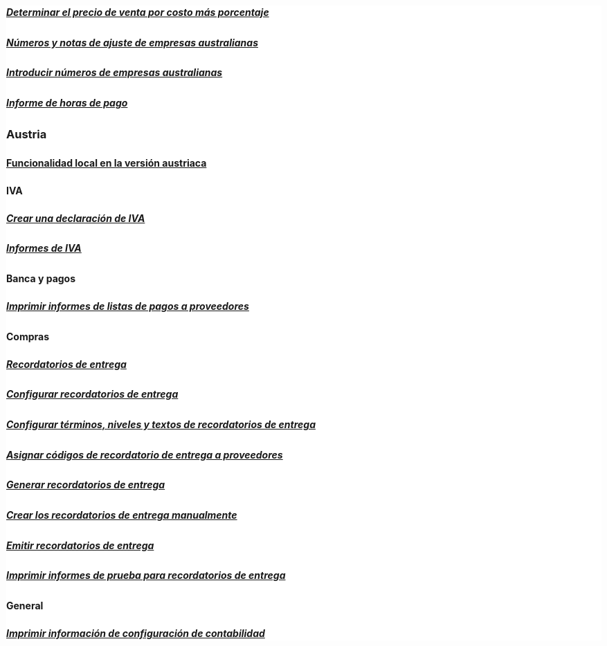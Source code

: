 ##### [Determinar el precio de venta por costo más porcentaje](LocalFunctionality/Australia/how-to-determine-sales-price-by-cost-plus-percentage.md)
##### [Números y notas de ajuste de empresas australianas](LocalFunctionality/Australia/australian-business-numbers-and-adjustment-notes.md)
##### [Introducir números de empresas australianas](LocalFunctionality/Australia/how-to-enter-australian-business-numbers.md)
##### [Informe de horas de pago](LocalFunctionality/Australia/payment-times-reporting.md)

### <a name="austria"></a>Austria
#### [Funcionalidad local en la versión austriaca](LocalFunctionality/Austria/austria-local-functionality.md)
#### <a name="vat"></a>IVA
##### [Crear una declaración de IVA](LocalFunctionality/Austria/how-to-create-a-vat-statement.md)
##### [Informes de IVA](LocalFunctionality/Austria/vat-reporting.md)
#### <a name="banking--payments-1"></a>Banca y pagos
##### [Imprimir informes de listas de pagos a proveedores](LocalFunctionality/Austria/how-to-print-vendor-payments-list-reports.md)
#### <a name="purchasing-1"></a>Compras
##### [Recordatorios de entrega](LocalFunctionality/Austria/delivery-reminders.md)
##### [Configurar recordatorios de entrega](LocalFunctionality/Austria/how-to-set-up-delivery-reminders.md)
##### [Configurar términos, niveles y textos de recordatorios de entrega](LocalFunctionality/Austria/how-to-set-up-delivery-reminder-terms-levels-and-text.md)
##### [Asignar códigos de recordatorio de entrega a proveedores](LocalFunctionality/Austria/how-to-assign-delivery-reminder-codes-to-vendors.md)
##### [Generar recordatorios de entrega](LocalFunctionality/Austria/how-to-generate-delivery-reminders.md)
##### [Crear los recordatorios de entrega manualmente](LocalFunctionality/Austria/how-to-create-delivery-reminders-manually.md)
##### [Emitir recordatorios de entrega](LocalFunctionality\Austria\how-to-issue-delivery-reminders.md)
##### [Imprimir informes de prueba para recordatorios de entrega](LocalFunctionality/Austria/how-to-print-test-reports-for-delivery-reminders.md)
#### <a name="general-1"></a>General
##### [Imprimir información de configuración de contabilidad](LocalFunctionality/Austria/how-to-print-general-ledger-setup-information.md)
